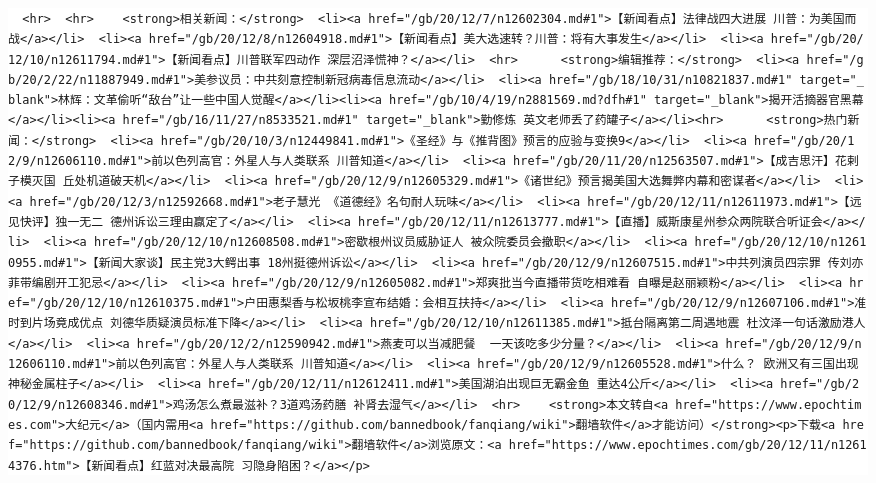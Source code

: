   	  <hr>  <hr>    <strong>相关新闻：</strong>  <li><a href="/gb/20/12/7/n12602304.md#1">【新闻看点】法律战四大进展 川普：为美国而战</a></li>  <li><a href="/gb/20/12/8/n12604918.md#1">【新闻看点】美大选速转？川普：将有大事发生</a></li>  <li><a href="/gb/20/12/10/n12611794.md#1">【新闻看点】川普联军四动作 深层沼泽慌神？</a></li>  <hr>      <strong>编辑推荐：</strong>  <li><a href="/gb/20/2/22/n11887949.md#1">美参议员：中共刻意控制新冠病毒信息流动</a></li>  <li><a href="/gb/18/10/31/n10821837.md#1" target="_blank">林辉：文革偷听“敌台”让一些中国人觉醒</a></li><li><a href="/gb/10/4/19/n2881569.md?dfh#1" target="_blank">揭开活摘器官黑幕</a></li><li><a href="/gb/16/11/27/n8533521.md#1" target="_blank">勤修炼 英文老师丢了药罐子</a></li><hr>      <strong>热门新闻：</strong>  <li><a href="/gb/20/10/3/n12449841.md#1">《圣经》与《推背图》预言的应验与变换9</a></li>  <li><a href="/gb/20/12/9/n12606110.md#1">前以色列高官：外星人与人类联系 川普知道</a></li>  <li><a href="/gb/20/11/20/n12563507.md#1">【成吉思汗】花剌子模灭国 丘处机道破天机</a></li>  <li><a href="/gb/20/12/9/n12605329.md#1">《诸世纪》预言揭美国大选舞弊内幕和密谋者</a></li>  <li><a href="/gb/20/12/3/n12592668.md#1">老子慧光 《道德经》名句耐人玩味</a></li>  <li><a href="/gb/20/12/11/n12611973.md#1">【远见快评】独一无二 德州诉讼三理由赢定了</a></li>  <li><a href="/gb/20/12/11/n12613777.md#1">【直播】威斯康星州参众两院联合听证会</a></li>  <li><a href="/gb/20/12/10/n12608508.md#1">密歇根州议员威胁证人 被众院委员会撤职</a></li>  <li><a href="/gb/20/12/10/n12610955.md#1">【新闻大家谈】民主党3大鳄出事 18州挺德州诉讼</a></li>  <li><a href="/gb/20/12/9/n12607515.md#1">中共列演员四宗罪 传刘亦菲带编剧开工犯忌</a></li>  <li><a href="/gb/20/12/9/n12605082.md#1">郑爽批当今直播带货吃相难看 自曝是赵丽颖粉</a></li>  <li><a href="/gb/20/12/10/n12610375.md#1">户田惠梨香与松坂桃李宣布结婚：会相互扶持</a></li>  <li><a href="/gb/20/12/9/n12607106.md#1">准时到片场竟成优点 刘德华质疑演员标准下降</a></li>  <li><a href="/gb/20/12/10/n12611385.md#1">抵台隔离第二周遇地震 杜汶泽一句话激励港人</a></li>  <li><a href="/gb/20/12/2/n12590942.md#1">燕麦可以当减肥餐  一天该吃多少分量？</a></li>  <li><a href="/gb/20/12/9/n12606110.md#1">前以色列高官：外星人与人类联系 川普知道</a></li>  <li><a href="/gb/20/12/9/n12605528.md#1">什么？ 欧洲又有三国出现神秘金属柱子</a></li>  <li><a href="/gb/20/12/11/n12612411.md#1">美国湖泊出现巨无霸金鱼 重达4公斤</a></li>  <li><a href="/gb/20/12/9/n12608346.md#1">鸡汤怎么煮最滋补？3道鸡汤药膳 补肾去湿气</a></li>  <hr>    <strong>本文转自<a href="https://www.epochtimes.com">大纪元</a>（国内需用<a href="https://github.com/bannedbook/fanqiang/wiki">翻墙软件</a>才能访问）</strong><p>下载<a href="https://github.com/bannedbook/fanqiang/wiki">翻墙软件</a>浏览原文：<a href="https://www.epochtimes.com/gb/20/12/11/n12614376.htm">【新闻看点】红蓝对决最高院 习隐身陷困？</a></p>